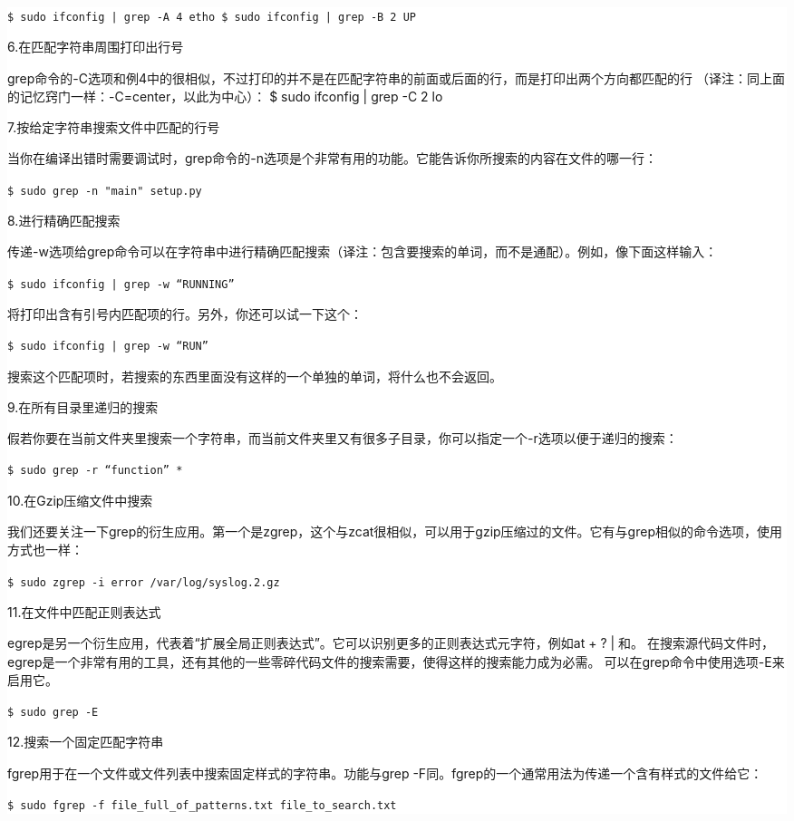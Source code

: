```
$ sudo ifconfig | grep -A 4 etho $ sudo ifconfig | grep -B 2 UP
```

6.在匹配字符串周围打印出行号

grep命令的-C选项和例4中的很相似，不过打印的并不是在匹配字符串的前面或后面的行，而是打印出两个方向都匹配的行
（译注：同上面的记忆窍门一样：-C=center，以此为中心）： $ sudo ifconfig | grep -C 2 lo

7.按给定字符串搜索文件中匹配的行号

当你在编译出错时需要调试时，grep命令的-n选项是个非常有用的功能。它能告诉你所搜索的内容在文件的哪一行：

```
$ sudo grep -n "main" setup.py
```

8.进行精确匹配搜索

传递-w选项给grep命令可以在字符串中进行精确匹配搜索（译注：包含要搜索的单词，而不是通配）。例如，像下面这样输入：

```
$ sudo ifconfig | grep -w “RUNNING”
```

将打印出含有引号内匹配项的行。另外，你还可以试一下这个：

```
$ sudo ifconfig | grep -w “RUN”
```

搜索这个匹配项时，若搜索的东西里面没有这样的一个单独的单词，将什么也不会返回。

9.在所有目录里递归的搜索

假若你要在当前文件夹里搜索一个字符串，而当前文件夹里又有很多子目录，你可以指定一个-r选项以便于递归的搜索：

```
$ sudo grep -r “function” *
```

10.在Gzip压缩文件中搜索

我们还要关注一下grep的衍生应用。第一个是zgrep，这个与zcat很相似，可以用于gzip压缩过的文件。它有与grep相似的命令选项，使用方式也一样：

```
$ sudo zgrep -i error /var/log/syslog.2.gz
```

11.在文件中匹配正则表达式

egrep是另一个衍生应用，代表着“扩展全局正则表达式”。它可以识别更多的正则表达式元字符，例如at + ? | 和。
在搜索源代码文件时，egrep是一个非常有用的工具，还有其他的一些零碎代码文件的搜索需要，使得这样的搜索能力成为必需。
可以在grep命令中使用选项-E来启用它。

```
$ sudo grep -E
```

12.搜索一个固定匹配字符串

fgrep用于在一个文件或文件列表中搜索固定样式的字符串。功能与grep -F同。fgrep的一个通常用法为传递一个含有样式的文件给它：

```
$ sudo fgrep -f file_full_of_patterns.txt file_to_search.txt
```

